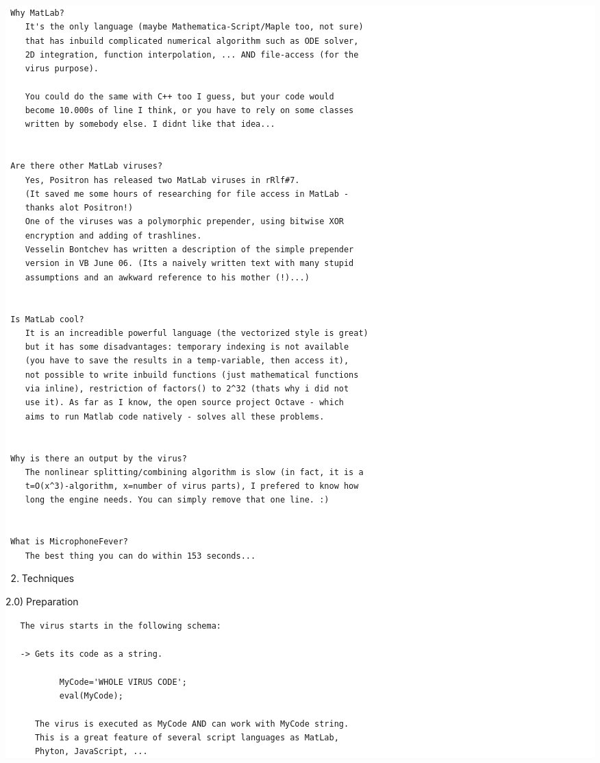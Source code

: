 


     Why MatLab?
        It's the only language (maybe Mathematica-Script/Maple too, not sure)
        that has inbuild complicated numerical algorithm such as ODE solver,
        2D integration, function interpolation, ... AND file-access (for the
        virus purpose).

        You could do the same with C++ too I guess, but your code would
        become 10.000s of line I think, or you have to rely on some classes
        written by somebody else. I didnt like that idea...


     Are there other MatLab viruses?
        Yes, Positron has released two MatLab viruses in rRlf#7.
        (It saved me some hours of researching for file access in MatLab -
        thanks alot Positron!)
        One of the viruses was a polymorphic prepender, using bitwise XOR
        encryption and adding of trashlines.
        Vesselin Bontchev has written a description of the simple prepender
        version in VB June 06. (Its a naively written text with many stupid
        assumptions and an awkward reference to his mother (!)...)


     Is MatLab cool?
        It is an increadible powerful language (the vectorized style is great)
        but it has some disadvantages: temporary indexing is not available
        (you have to save the results in a temp-variable, then access it),
        not possible to write inbuild functions (just mathematical functions
        via inline), restriction of factors() to 2^32 (thats why i did not
        use it). As far as I know, the open source project Octave - which
        aims to run Matlab code natively - solves all these problems.


     Why is there an output by the virus?
        The nonlinear splitting/combining algorithm is slow (in fact, it is a
        t=O(x^3)-algorithm, x=number of virus parts), I prefered to know how
        long the engine needs. You can simply remove that one line. :)


     What is MicrophoneFever?
        The best thing you can do within 153 seconds...







  2) Techniques

  2.0) Preparation

       The virus starts in the following schema:

       -> Gets its code as a string.

               MyCode='WHOLE VIRUS CODE';
               eval(MyCode);

          The virus is executed as MyCode AND can work with MyCode string.
          This is a great feature of several script languages as MatLab,
          Phyton, JavaScript, ...
